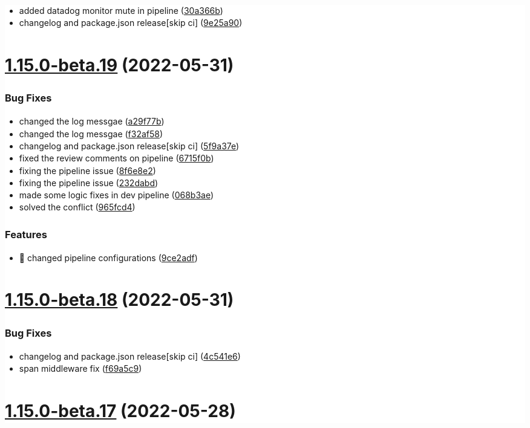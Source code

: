 * added datadog monitor mute in pipeline ([30a366b](https://github.com/byjus-orders/microservices-ums/commit/30a366b78c186fc269d01ff673a1a33dad2ed620))
* changelog and package.json release[skip ci] ([9e25a90](https://github.com/byjus-orders/microservices-ums/commit/9e25a90c8193d93ac52c4ec43214ea221f59c499))

# [1.15.0-beta.19](https://github.com/byjus-orders/microservices-ums/compare/v1.15.0-beta.18...v1.15.0-beta.19) (2022-05-31)


### Bug Fixes

* changed the log messgae ([a29f77b](https://github.com/byjus-orders/microservices-ums/commit/a29f77b51697a0a660de2b6280a3fa26e4bc4545))
* changed the log messgae ([f32af58](https://github.com/byjus-orders/microservices-ums/commit/f32af5810b4300cc37e32ab6bc05f727fcb61885))
* changelog and package.json release[skip ci] ([5f9a37e](https://github.com/byjus-orders/microservices-ums/commit/5f9a37e70becfaa48fe5b781822a9cb7b27e1b78))
* fixed the review comments on pipeline ([6715f0b](https://github.com/byjus-orders/microservices-ums/commit/6715f0b0510810d7f69ec36d0bbfef93c91bd0cd))
* fixing the pipeline issue ([8f6e8e2](https://github.com/byjus-orders/microservices-ums/commit/8f6e8e2e0e15e270cd313747bc072ebe05e03576))
* fixing the pipeline issue ([232dabd](https://github.com/byjus-orders/microservices-ums/commit/232dabd6e25e1317a72dcca89f0d3ee45b3f0ba2))
* made some logic fixes in dev pipeline ([068b3ae](https://github.com/byjus-orders/microservices-ums/commit/068b3ae6b529126cabc4e449032d451009b88549))
* solved the conflict ([965fcd4](https://github.com/byjus-orders/microservices-ums/commit/965fcd4155c2a431db60cd089cfc5b3591eea9df))


### Features

* :tada: changed pipeline configurations ([9ce2adf](https://github.com/byjus-orders/microservices-ums/commit/9ce2adf155824d2549be727d36aae9303a2b5a3f))

# [1.15.0-beta.18](https://github.com/byjus-orders/microservices-ums/compare/v1.15.0-beta.17...v1.15.0-beta.18) (2022-05-31)


### Bug Fixes

* changelog and package.json release[skip ci] ([4c541e6](https://github.com/byjus-orders/microservices-ums/commit/4c541e615f34570c591f47d600861be2e45890b4))
* span middleware fix ([f69a5c9](https://github.com/byjus-orders/microservices-ums/commit/f69a5c9325d6eb176671fc0c7935c5e19b2d02a7))

# [1.15.0-beta.17](https://github.com/byjus-orders/microservices-ums/compare/v1.15.0-beta.16...v1.15.0-beta.17) (2022-05-28)
